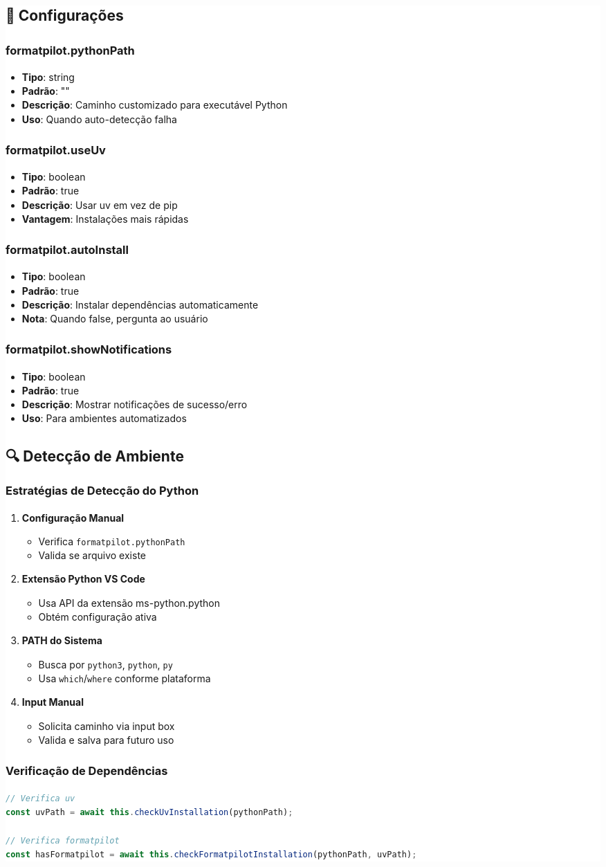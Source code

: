 ## 🔧 Configurações

### formatpilot.pythonPath
- **Tipo**: string
- **Padrão**: ""
- **Descrição**: Caminho customizado para executável Python
- **Uso**: Quando auto-detecção falha

### formatpilot.useUv
- **Tipo**: boolean
- **Padrão**: true
- **Descrição**: Usar uv em vez de pip
- **Vantagem**: Instalações mais rápidas

### formatpilot.autoInstall
- **Tipo**: boolean
- **Padrão**: true
- **Descrição**: Instalar dependências automaticamente
- **Nota**: Quando false, pergunta ao usuário

### formatpilot.showNotifications
- **Tipo**: boolean
- **Padrão**: true
- **Descrição**: Mostrar notificações de sucesso/erro
- **Uso**: Para ambientes automatizados

## 🔍 Detecção de Ambiente

### Estratégias de Detecção do Python

1. **Configuração Manual**
   - Verifica `formatpilot.pythonPath`
   - Valida se arquivo existe

2. **Extensão Python VS Code**
   - Usa API da extensão ms-python.python
   - Obtém configuração ativa

3. **PATH do Sistema**
   - Busca por `python3`, `python`, `py`
   - Usa `which`/`where` conforme plataforma

4. **Input Manual**
   - Solicita caminho via input box
   - Valida e salva para futuro uso

### Verificação de Dependências

```typescript
// Verifica uv
const uvPath = await this.checkUvInstallation(pythonPath);

// Verifica formatpilot
const hasFormatpilot = await this.checkFormatpilotInstallation(pythonPath, uvPath);
```
